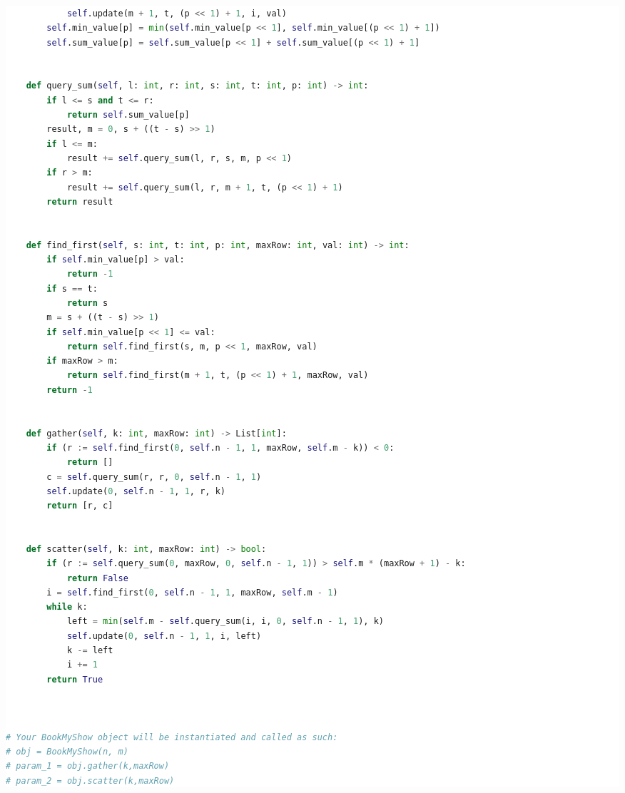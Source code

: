 ```Python
            self.update(m + 1, t, (p << 1) + 1, i, val)
        self.min_value[p] = min(self.min_value[p << 1], self.min_value[(p << 1) + 1])
        self.sum_value[p] = self.sum_value[p << 1] + self.sum_value[(p << 1) + 1]
        

    def query_sum(self, l: int, r: int, s: int, t: int, p: int) -> int:
        if l <= s and t <= r:
            return self.sum_value[p]
        result, m = 0, s + ((t - s) >> 1)
        if l <= m:
            result += self.query_sum(l, r, s, m, p << 1)
        if r > m:
            result += self.query_sum(l, r, m + 1, t, (p << 1) + 1)
        return result


    def find_first(self, s: int, t: int, p: int, maxRow: int, val: int) -> int:
        if self.min_value[p] > val:
            return -1
        if s == t:
            return s
        m = s + ((t - s) >> 1)
        if self.min_value[p << 1] <= val:
            return self.find_first(s, m, p << 1, maxRow, val)
        if maxRow > m:
            return self.find_first(m + 1, t, (p << 1) + 1, maxRow, val)
        return -1


    def gather(self, k: int, maxRow: int) -> List[int]:
        if (r := self.find_first(0, self.n - 1, 1, maxRow, self.m - k)) < 0:
            return []
        c = self.query_sum(r, r, 0, self.n - 1, 1)
        self.update(0, self.n - 1, 1, r, k)
        return [r, c]


    def scatter(self, k: int, maxRow: int) -> bool:
        if (r := self.query_sum(0, maxRow, 0, self.n - 1, 1)) > self.m * (maxRow + 1) - k:
            return False
        i = self.find_first(0, self.n - 1, 1, maxRow, self.m - 1)
        while k:
            left = min(self.m - self.query_sum(i, i, 0, self.n - 1, 1), k)
            self.update(0, self.n - 1, 1, i, left)
            k -= left
            i += 1
        return True



# Your BookMyShow object will be instantiated and called as such:
# obj = BookMyShow(n, m)
# param_1 = obj.gather(k,maxRow)
# param_2 = obj.scatter(k,maxRow)
```
